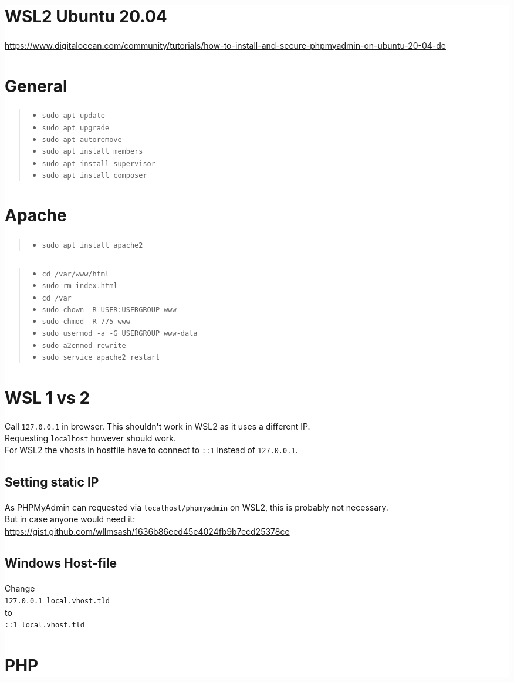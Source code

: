 # WSL2 Ubuntu 20.04

https://www.digitalocean.com/community/tutorials/how-to-install-and-secure-phpmyadmin-on-ubuntu-20-04-de

# General

> - `sudo apt update`
> - `sudo apt upgrade`
> - `sudo apt autoremove`
> - `sudo apt install members`
> - `sudo apt install supervisor`
> - `sudo apt install composer`

# Apache

> - `sudo apt install apache2`

---

> - `cd /var/www/html`
> - `sudo rm index.html`
> - `cd /var`
> - `sudo chown -R USER:USERGROUP www`
> - `sudo chmod -R 775 www`
> - `sudo usermod -a -G USERGROUP www-data`
> - `sudo a2enmod rewrite`
> - `sudo service apache2 restart`

# WSL 1 vs 2
Call `127.0.0.1` in browser. This shouldn't work in WSL2 as it uses a different IP.  
Requesting `localhost` however should work.  
For WSL2 the vhosts in hostfile have to connect to `::1` instead of `127.0.0.1`.   

## Setting static IP
As PHPMyAdmin can requested via `localhost/phpmyadmin` on WSL2, this is probably not necessary.  
But in case anyone would need it:  
https://gist.github.com/wllmsash/1636b86eed45e4024fb9b7ecd25378ce

## Windows Host-file

Change  
`127.0.0.1 local.vhost.tld`  
to  
`::1 local.vhost.tld`

# PHP
